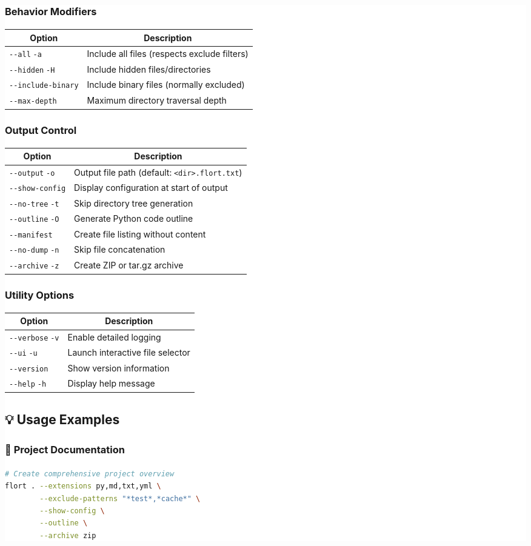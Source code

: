 ### Behavior Modifiers

| Option | Description |
|--------|-------------|
| `--all` `-a` | Include all files (respects exclude filters) |
| `--hidden` `-H` | Include hidden files/directories |
| `--include-binary` | Include binary files (normally excluded) |
| `--max-depth` | Maximum directory traversal depth |

### Output Control

| Option | Description |
|--------|-------------|
| `--output` `-o` | Output file path (default: `<dir>.flort.txt`) |
| `--show-config` | Display configuration at start of output |
| `--no-tree` `-t` | Skip directory tree generation |
| `--outline` `-O` | Generate Python code outline |
| `--manifest` | Create file listing without content |
| `--no-dump` `-n` | Skip file concatenation |
| `--archive` `-z` | Create ZIP or tar.gz archive |

### Utility Options

| Option | Description |
|--------|-------------|
| `--verbose` `-v` | Enable detailed logging |
| `--ui` `-u` | Launch interactive file selector |
| `--version` | Show version information |
| `--help` `-h` | Display help message |

## 💡 Usage Examples

### 📁 **Project Documentation**
```bash
# Create comprehensive project overview
flort . --extensions py,md,txt,yml \
        --exclude-patterns "*test*,*cache*" \
        --show-config \
        --outline \
        --archive zip
```
